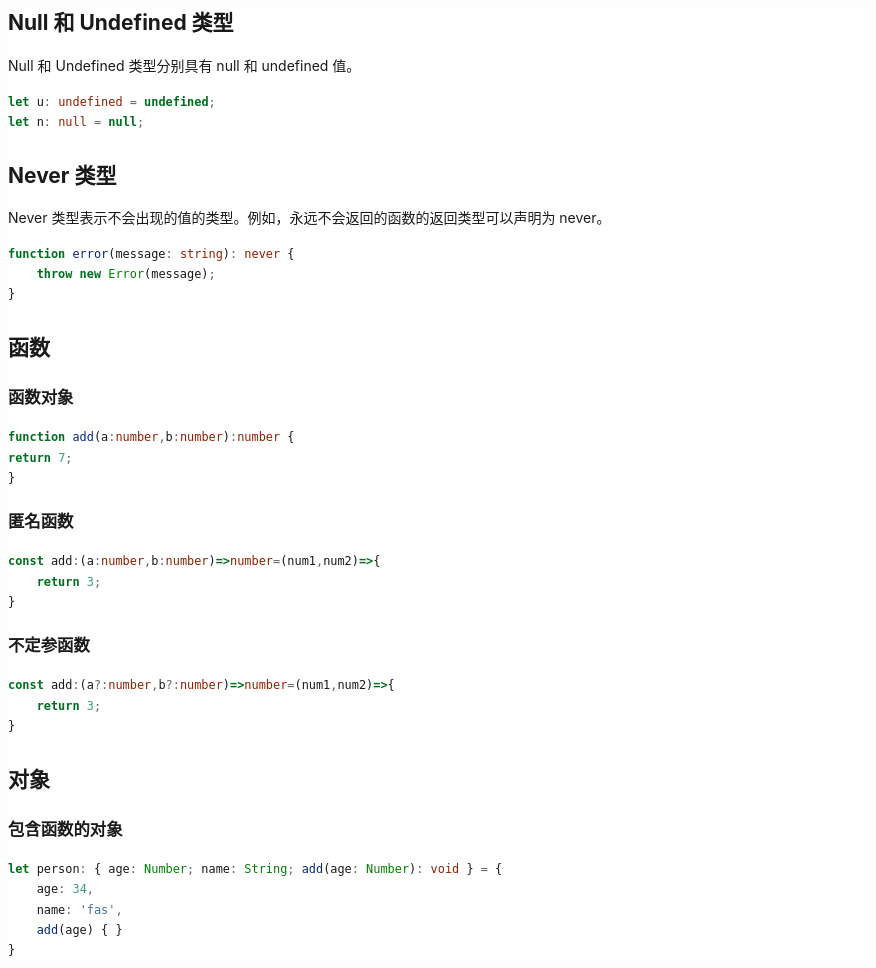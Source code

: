 ## Null 和 Undefined 类型

Null 和 Undefined 类型分别具有 null 和 undefined 值。

```typescript
let u: undefined = undefined;
let n: null = null;
```

## Never 类型

Never 类型表示不会出现的值的类型。例如，永远不会返回的函数的返回类型可以声明为 never。

```typescript
function error(message: string): never {
    throw new Error(message);
}
```

## 函数

### 函数对象

```typescript
function add(a:number,b:number):number {
return 7;
}
```

### 匿名函数

```typescript
const add:(a:number,b:number)=>number=(num1,num2)=>{
    return 3;
}
```

### 不定参函数

```typescript
const add:(a?:number,b?:number)=>number=(num1,num2)=>{
    return 3;
}
```

## 对象

### 包含函数的对象

```typescript
let person: { age: Number; name: String; add(age: Number): void } = {
    age: 34,
    name: 'fas',
    add(age) { }
}
```
